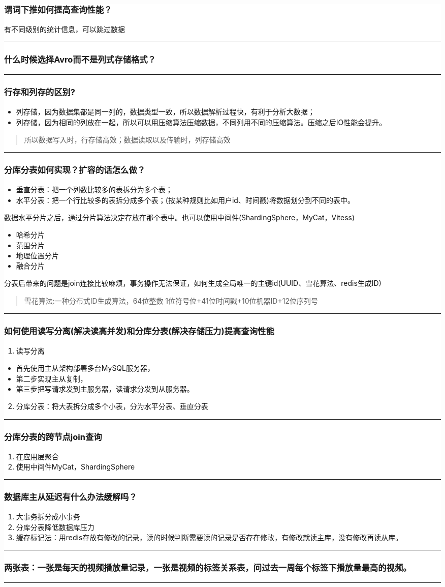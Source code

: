 ### 谓词下推如何提高查询性能？
有不同级别的统计信息，可以跳过数据

---
### 什么时候选择Avro而不是列式存储格式？

---
### 行存和列存的区别?
- 列存储，因为数据集都是同一列的，数据类型一致，所以数据解析过程快，有利于分析大数据；
- 列存储，因为相同的列放在一起，所以可以用压缩算法压缩数据，不同列用不同的压缩算法。压缩之后IO性能会提升。

> 所以数据写入时，行存储高效；数据读取以及传输时，列存储高效

---
### 分库分表如何实现？扩容的话怎么做？
- 垂直分表：把一个列数比较多的表拆分为多个表；
- 水平分表：把一个行比较多的表拆分成多个表；(按某种规则比如用户id、时间戳)将数据划分到不同的表中。

数据水平分片之后，通过分片算法决定存放在那个表中。也可以使用中间件(ShardingSphere，MyCat，Vitess)
- 哈希分片
- 范围分片
- 地理位置分片
- 融合分片

分表后带来的问题是join连接比较麻烦，事务操作无法保证，如何生成全局唯一的主键id(UUID、雪花算法、redis生成ID)

> 雪花算法:一种分布式ID生成算法，64位整数 1位符号位+41位时间戳+10位机器ID+12位序列号

---
### 如何使用读写分离(解决读高并发)和分库分表(解决存储压力)提高查询性能
1. 读写分离
- 首先使用主从架构部署多台MySQL服务器，
- 第二步实现主从复制，
- 第三步把写请求发到主服务器，读请求分发到从服务器。

2. 分库分表：将大表拆分成多个小表，分为水平分表、垂直分表

---
### 分库分表的跨节点join查询
1. 在应用层聚合
2. 使用中间件MyCat，ShardingSphere

---
### 数据库主从延迟有什么办法缓解吗？
1. 大事务拆分成小事务
2. 分库分表降低数据库压力
3. 缓存标记法：用redis存放有修改的记录，读的时候判断需要读的记录是否存在修改，有修改就读主库，没有修改再读从库。

---
### 两张表：一张是每天的视频播放量记录，一张是视频的标签关系表，问过去一周每个标签下播放量最高的视频。

---